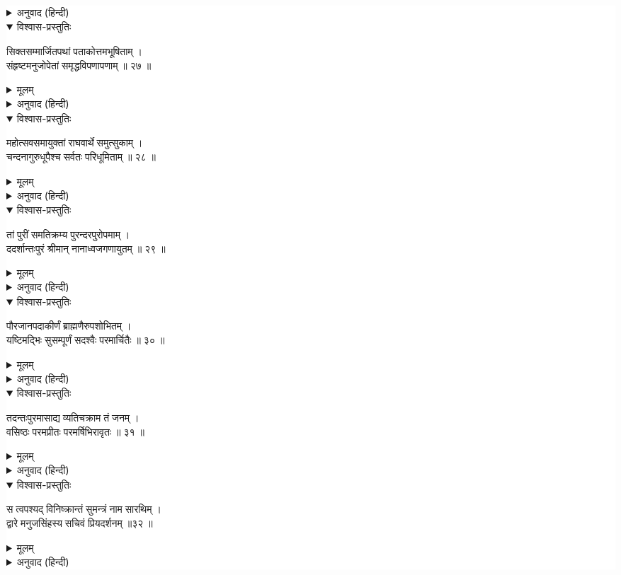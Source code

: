 <details><summary>अनुवाद (हिन्दी)</summary></details>

<details open><summary>विश्वास-प्रस्तुतिः</summary>

सिक्तसम्मार्जितपथां पताकोत्तमभूषिताम् ।  
संहृष्टमनुजोपेतां समृद्धविपणापणाम् ॥ २७ ॥
</details>

<details><summary>मूलम्</summary></details>

<details><summary>अनुवाद (हिन्दी)</summary></details>

<details open><summary>विश्वास-प्रस्तुतिः</summary>

महोत्सवसमायुक्तां राघवार्थे समुत्सुकाम् ।  
चन्दनागुरुधूपैश्च सर्वतः परिधूमिताम् ॥ २८ ॥
</details>

<details><summary>मूलम्</summary></details>

<details><summary>अनुवाद (हिन्दी)</summary></details>

<details open><summary>विश्वास-प्रस्तुतिः</summary>

तां पुरीं समतिक्रम्य पुरन्दरपुरोपमाम् ।  
ददर्शान्तःपुरं श्रीमान् नानाध्वजगणायुतम् ॥ २९ ॥
</details>

<details><summary>मूलम्</summary></details>

<details><summary>अनुवाद (हिन्दी)</summary></details>

<details open><summary>विश्वास-प्रस्तुतिः</summary>

पौरजानपदाकीर्णं ब्राह्मणैरुपशोभितम् ।  
यष्टिमद्भिः सुसम्पूर्णं सदश्वैः परमार्चितैः ॥ ३० ॥
</details>

<details><summary>मूलम्</summary></details>

<details><summary>अनुवाद (हिन्दी)</summary></details>

<details open><summary>विश्वास-प्रस्तुतिः</summary>

तदन्तःपुरमासाद्य व्यतिचक्राम तं जनम् ।  
वसिष्ठः परमप्रीतः परमर्षिभिरावृतः ॥ ३१ ॥
</details>

<details><summary>मूलम्</summary></details>

<details><summary>अनुवाद (हिन्दी)</summary></details>

<details open><summary>विश्वास-प्रस्तुतिः</summary>

स त्वपश्यद् विनिष्क्रान्तं सुमन्त्रं नाम सारथिम् ।  
द्वारे मनुजसिंहस्य सचिवं प्रियदर्शनम् ॥३२ ॥
</details>

<details><summary>मूलम्</summary></details>

<details><summary>अनुवाद (हिन्दी)</summary></details>
